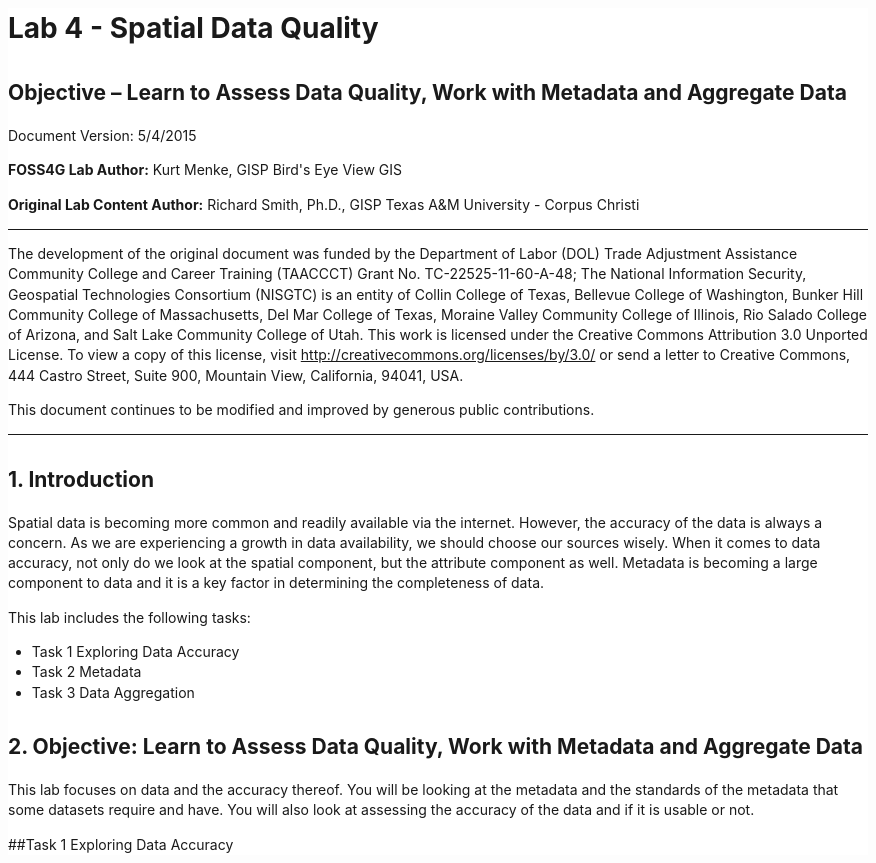 # Lab 4 - Spatial Data Quality
## Objective – Learn to Assess Data Quality, Work with Metadata and Aggregate Data

Document Version: 5/4/2015

**FOSS4G Lab Author:**
Kurt Menke, GISP
Bird's Eye View GIS

**Original Lab Content Author:**
Richard Smith, Ph.D., GISP
Texas A&M University - Corpus Christi

---

The development of the original document was funded by the Department of Labor (DOL) Trade Adjustment Assistance Community College and Career Training (TAACCCT) Grant No.  TC-22525-11-60-A-48; The National Information Security, Geospatial Technologies Consortium (NISGTC) is an entity of Collin College of Texas, Bellevue College of Washington, Bunker Hill Community College of Massachusetts, Del Mar College of Texas, Moraine Valley Community College of Illinois, Rio Salado College of Arizona, and Salt Lake Community College of Utah.  This work is licensed under the Creative Commons Attribution 3.0 Unported License.  To view a copy of this license, visit http://creativecommons.org/licenses/by/3.0/ or send a letter to Creative Commons, 444 Castro Street, Suite 900, Mountain View, California, 94041, USA.

This document continues to be modified and improved by generous public contributions.

---

## 1. Introduction

Spatial data is becoming more common and readily available via the internet. However, the accuracy of the data is always a concern. As we are experiencing a growth in data availability, we should choose our sources wisely. When it comes to data accuracy, not only do we look at the spatial component, but the attribute component as well. Metadata is becoming a large component to data and it is a key factor in determining the completeness of data.

This lab includes the following tasks:

+ Task 1 Exploring Data Accuracy
+ Task 2 Metadata
+ Task 3 Data Aggregation

## 2. Objective: Learn to Assess Data Quality, Work with Metadata and Aggregate Data

This lab focuses on data and the accuracy thereof. You will be looking at the metadata and the standards of the metadata that some datasets require and have. You will also look at assessing the accuracy of the data and if it is usable or not.

##Task 1 Exploring Data Accuracy
